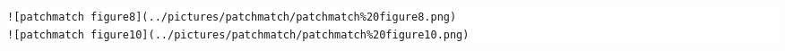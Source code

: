     ![patchmatch figure8](../pictures/patchmatch/patchmatch%20figure8.png)
    ![patchmatch figure10](../pictures/patchmatch/patchmatch%20figure10.png)